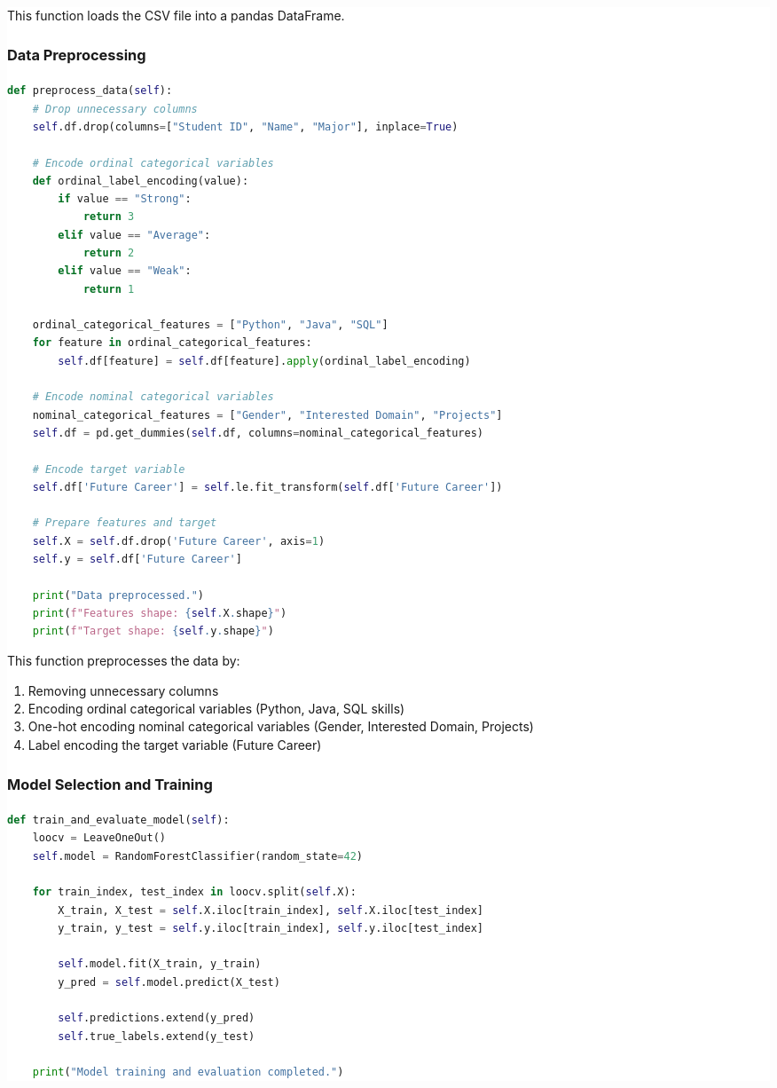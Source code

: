 This function loads the CSV file into a pandas DataFrame.

### Data Preprocessing

```python
def preprocess_data(self):
    # Drop unnecessary columns
    self.df.drop(columns=["Student ID", "Name", "Major"], inplace=True)

    # Encode ordinal categorical variables
    def ordinal_label_encoding(value):
        if value == "Strong":
            return 3
        elif value == "Average":
            return 2
        elif value == "Weak":
            return 1

    ordinal_categorical_features = ["Python", "Java", "SQL"]
    for feature in ordinal_categorical_features:
        self.df[feature] = self.df[feature].apply(ordinal_label_encoding)

    # Encode nominal categorical variables
    nominal_categorical_features = ["Gender", "Interested Domain", "Projects"]
    self.df = pd.get_dummies(self.df, columns=nominal_categorical_features)

    # Encode target variable
    self.df['Future Career'] = self.le.fit_transform(self.df['Future Career'])

    # Prepare features and target
    self.X = self.df.drop('Future Career', axis=1)
    self.y = self.df['Future Career']

    print("Data preprocessed.")
    print(f"Features shape: {self.X.shape}")
    print(f"Target shape: {self.y.shape}")
```

This function preprocesses the data by:
1. Removing unnecessary columns
2. Encoding ordinal categorical variables (Python, Java, SQL skills)
3. One-hot encoding nominal categorical variables (Gender, Interested Domain, Projects)
4. Label encoding the target variable (Future Career)

### Model Selection and Training

```python
def train_and_evaluate_model(self):
    loocv = LeaveOneOut()
    self.model = RandomForestClassifier(random_state=42)

    for train_index, test_index in loocv.split(self.X):
        X_train, X_test = self.X.iloc[train_index], self.X.iloc[test_index]
        y_train, y_test = self.y.iloc[train_index], self.y.iloc[test_index]

        self.model.fit(X_train, y_train)
        y_pred = self.model.predict(X_test)

        self.predictions.extend(y_pred)
        self.true_labels.extend(y_test)

    print("Model training and evaluation completed.")
```
